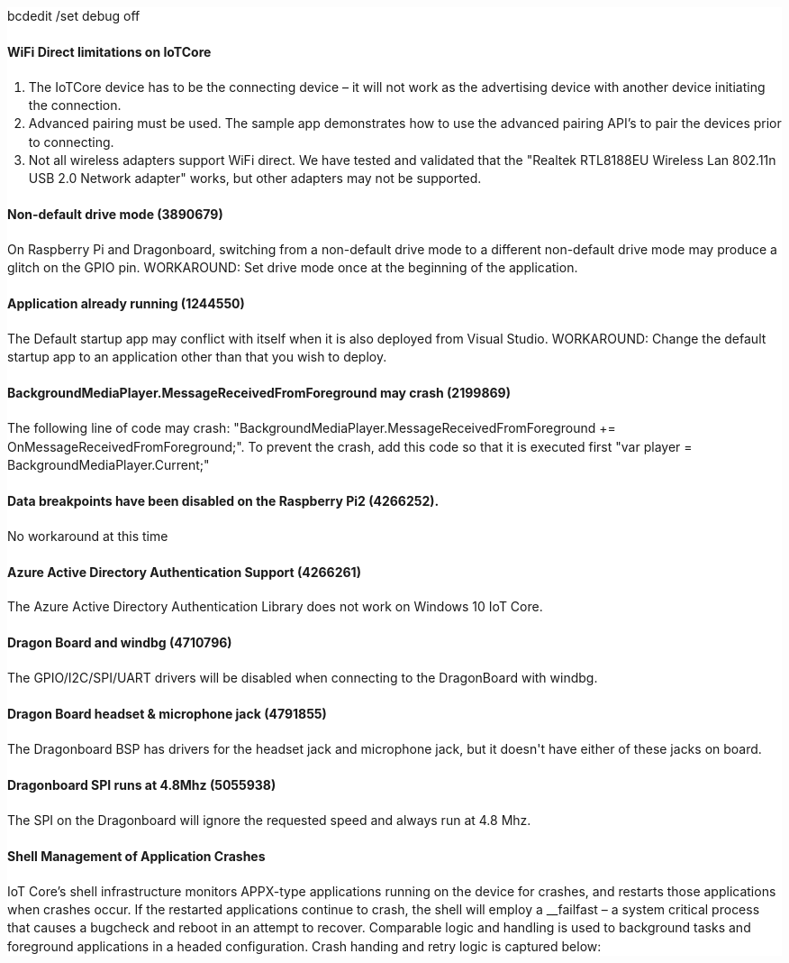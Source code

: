 bcdedit /set debug off

#### <a name="wifidirect"></a>WiFi Direct limitations on IoTCore
1. The IoTCore device has to be the connecting device – it will not work as the advertising device with another device initiating the connection.  
2. Advanced pairing must be used.  The sample app demonstrates how to use the advanced pairing API’s to pair the devices prior to connecting.
3. Not all wireless adapters support WiFi direct. We have tested and validated that the "Realtek RTL8188EU Wireless Lan 802.11n USB 2.0 Network adapter" works, but other adapters may not be supported.
 
#### Non-default drive mode (3890679)
On Raspberry Pi and Dragonboard, switching from a non-default drive mode to a different non-default drive mode may produce a glitch on the GPIO pin. WORKAROUND: Set drive mode once at the beginning of the application.

#### Application already running (1244550)
The Default startup app may conflict with itself when it is also deployed from Visual Studio. WORKAROUND: Change the default startup app to an application other than that you wish to deploy.

#### BackgroundMediaPlayer.MessageReceivedFromForeground may crash (2199869)
The following line of code may crash: "BackgroundMediaPlayer.MessageReceivedFromForeground += OnMessageReceivedFromForeground;". To prevent the crash, add this code so that it is executed first "var player = BackgroundMediaPlayer.Current;"

#### Data breakpoints have been disabled on the Raspberry Pi2 (4266252). 
No workaround at this time

#### Azure Active Directory Authentication Support (4266261)
The Azure Active Directory Authentication Library does not work on Windows 10 IoT Core. 

#### Dragon Board and windbg (4710796)
The GPIO/I2C/SPI/UART drivers will be disabled when connecting to the DragonBoard with windbg. 

#### Dragon Board headset & microphone jack (4791855)
The Dragonboard BSP has drivers for the headset jack and microphone jack, but it doesn't have either of these jacks on board. 

#### Dragonboard SPI runs at 4.8Mhz (5055938)
The SPI on the Dragonboard will ignore the requested speed and always run at 4.8 Mhz. 

#### <a name="shellcrashes"></a>Shell Management of Application Crashes
IoT Core’s shell infrastructure monitors APPX-type applications running on the device for crashes, and restarts those applications when crashes occur.  If the restarted applications continue to crash, the shell will employ a __failfast – a system critical process that causes a bugcheck and reboot in an attempt to recover.  Comparable logic and handling is used to background tasks and foreground applications in a headed configuration.   Crash handing and retry logic is captured below:
